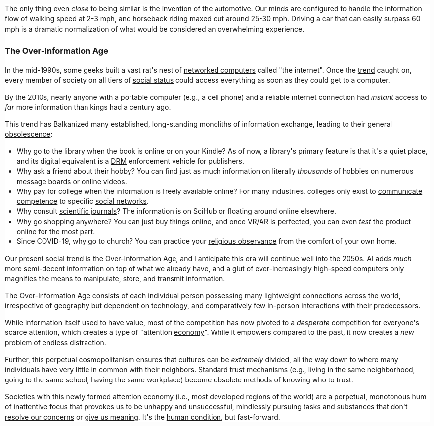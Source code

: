 The only thing even *close* to being similar is the invention of the [automotive](/autos/). Our minds are configured to handle the information flow of walking speed at 2-3 mph, and horseback riding maxed out around 25-30 mph. Driving a car that can easily surpass 60 mph is a dramatic normalization of what would be considered an overwhelming experience.

### The Over-Information Age

In the mid-1990s, some geeks built a vast rat's nest of [networked computers](https://trendless.tech/networks/) called "the internet". Once the [trend](https://gainedin.site/trends/) caught on, every member of society on all tiers of [social status](https://gainedin.site/classes/) could access everything as soon as they could get to a computer.

By the 2010s, nearly anyone with a portable computer (e.g., a cell phone) and a reliable internet connection had *instant* access to *far* more information than kings had a century ago.

This trend has Balkanized many established, long-standing monoliths of information exchange, leading to their general [obsolescence](https://gainedin.site/trends/):

- Why go to the library when the book is online or on your Kindle? As of now, a library's primary feature is that it's a quiet place, and its digital equivalent is a [DRM](https://notageni.us/ip/) enforcement vehicle for publishers.
- Why ask a friend about their hobby? You can find just as much information on literally *thousands* of hobbies on numerous message boards or online videos.
- Why pay for college when the information is freely available online? For many industries, colleges only exist to [communicate competence](https://gainedin.site/specialization-cities/) to specific [social networks](https://gainedin.site/groups-large/).
- Why consult [scientific journals](https://notageni.us/science/)? The information is on SciHub or floating around online elsewhere.
- Why go shopping anywhere? You can just buy things online, and once [VR/AR](https://trendless.tech/vr/) is perfected, you can even *test* the product online for the most part.
- Since COVID-19, why go to church? You can practice your [religious observance](https://gainedin.site/religion/) from the comfort of your own home.

Our present social trend is the Over-Information Age, and I anticipate this era will continue well into the 2050s. [AI](https://trendless.tech/ai/) adds *much* more semi-decent information on top of what we already have, and a glut of ever-increasingly high-speed computers only magnifies the means to manipulate, store, and transmit information.

The Over-Information Age consists of each individual person possessing many lightweight connections across the world, irrespective of geography but dependent on [technology](https://trendless.tech/), and comparatively few in-person interactions with their predecessors.

While information itself used to have value, most of the competition has now pivoted to a *desperate* competition for everyone's scarce attention, which creates a type of "attention [economy](https://gainedin.site/economics/)". While it empowers compared to the past, it now creates a *new* problem of endless distraction.

Further, this perpetual cosmopolitanism ensures that [cultures](https://gainedin.site/culture/) can be *extremely* divided, all the way down to where many individuals have very little in common with their neighbors. Standard trust mechanisms (e.g., living in the same neighborhood, going to the same school, having the same workplace) become obsolete methods of knowing who to [trust](https://gainedin.site/trust/).

Societies with this newly formed attention economy (i.e., most developed regions of the world) are a perpetual, monotonous hum of inattentive focus that provokes us to be [unhappy](https://adequate.life/happiness-1/) and [unsuccessful](https://adequate.life/success-1/), [mindlessly pursuing tasks](https://adequate.life/habits/) and [substances](https://adequate.life/substances/) that don't [resolve our concerns](https://gainedin.site/purpose/) or [give us meaning](https://gainedin.site/meaning/). It's the [human condition](https://gainedin.site/humanity/), but fast-forward.
